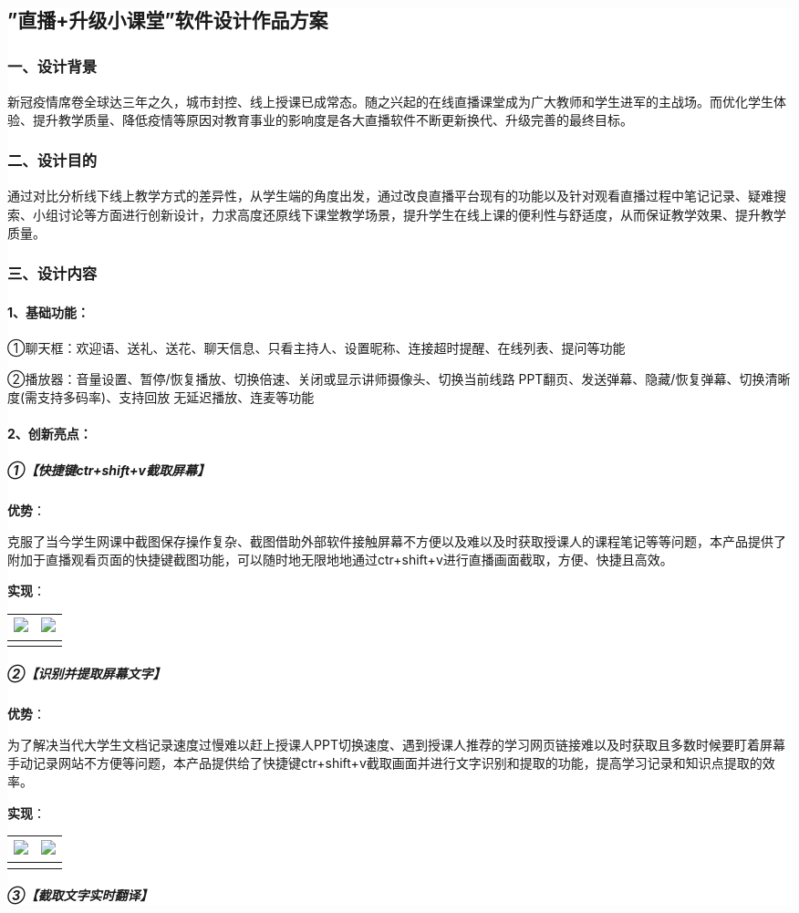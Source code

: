 ## ”直播+升级小课堂”软件设计作品方案

### 一、设计背景

新冠疫情席卷全球达三年之久，城市封控、线上授课已成常态。随之兴起的在线直播课堂成为广大教师和学生进军的主战场。而优化学生体验、提升教学质量、降低疫情等原因对教育事业的影响度是各大直播软件不断更新换代、升级完善的最终目标。

 

### 二、设计目的

通过对比分析线下线上教学方式的差异性，从学生端的角度出发，通过改良直播平台现有的功能以及针对观看直播过程中笔记记录、疑难搜索、小组讨论等方面进行创新设计，力求高度还原线下课堂教学场景，提升学生在线上课的便利性与舒适度，从而保证教学效果、提升教学质量。

 

### 三、设计内容

#### 1、基础功能：

①聊天框：欢迎语、送礼、送花、聊天信息、只看主持人、设置昵称、连接超时提醒、在线列表、提问等功能    

②播放器：音量设置、暂停/恢复播放、切换倍速、关闭或显示讲师摄像头、切换当前线路  PPT翻页、发送弹幕、隐藏/恢复弹幕、切换清晰度(需支持多码率)、支持回放          无延迟播放、连麦等功能    

 

#### 2、创新亮点：

##### ①【快捷键ctr+shift+v截取屏幕】

**优势**：

​       克服了当今学生网课中截图保存操作复杂、截图借助外部软件接触屏幕不方便以及难以及时获取授课人的课程笔记等等问题，本产品提供了附加于直播观看页面的快捷键截图功能，可以随时地无限地地通过ctr+shift+v进行直播画面截取，方便、快捷且高效。

**实现**：

| ![](https://b0.bdstatic.com/ugc/5lQO1rJZoQVs3os7BDpcDQe11fa1fe9fc309b494c07643aa94911f.jpg?x-bce-process=image/watermark,image_NDU0ZjAyZDU5YjQ1LnBuZw==,bucket_searchbox,w_25,text_QOazvOeJjOaCoDUy,type_RlpMYW5UaW5nSGVp,size_25,x_17,y_17,interval_4,color_FFFFFF,effect_softoutline,shc_000000,blr_2,align_1) | ![](https://b0.bdstatic.com/ugc/5lQO1rJZoQVs3os7BDpcDQ3fc681e9479d7519b22acfa9e2563891.jpg?x-bce-process=image/watermark,image_NDU0ZjAyZDU5YjQ1LnBuZw==,bucket_searchbox,w_58,text_QOazvOeJjOaCoDUy,type_RlpMYW5UaW5nSGVp,size_58,x_38,y_38,interval_4,color_FFFFFF,effect_softoutline,shc_000000,blr_2,align_1) |
| ---------------------------------------------------------------------------------------------------------------------------------------------------------------------------------------------------------------------------------------------------------------------------------------------------------------: | ---------------------------------------------------------------------------------------------------------------------------------------------------------------------------------------------------------------------------------------------------------------------------------------------------------------- |
|                                                                                                                                                                                                                                                                                                                  |                                                                                                                                                                                                                                                                                                                  |

##### ②【识别并提取屏幕文字】

**优势**：

为了解决当代大学生文档记录速度过慢难以赶上授课人PPT切换速度、遇到授课人推荐的学习网页链接难以及时获取且多数时候要盯着屏幕手动记录网站不方便等问题，本产品提供给了快捷键ctr+shift+v截取画面并进行文字识别和提取的功能，提高学习记录和知识点提取的效率。

**实现**：

| ![](https://b0.bdstatic.com/ugc/5lQO1rJZoQVs3os7BDpcDQe11fa1fe9fc309b494c07643aa94911f.jpg?x-bce-process=image/watermark,image_NDU0ZjAyZDU5YjQ1LnBuZw==,bucket_searchbox,w_25,text_QOazvOeJjOaCoDUy,type_RlpMYW5UaW5nSGVp,size_25,x_17,y_17,interval_4,color_FFFFFF,effect_softoutline,shc_000000,blr_2,align_1) | ![](https://b0.bdstatic.com/ugc/5lQO1rJZoQVs3os7BDpcDQ49c8f3bd0b6b4b2b645cdb9fa10625aa.jpg?x-bce-process=image/watermark,image_NDU0ZjAyZDU5YjQ1LnBuZw==,bucket_searchbox,w_58,text_QOazvOeJjOaCoDUy,type_RlpMYW5UaW5nSGVp,size_58,x_38,y_38,interval_4,color_FFFFFF,effect_softoutline,shc_000000,blr_2,align_1) |
| ---------------------------------------------------------------------------------------------------------------------------------------------------------------------------------------------------------------------------------------------------------------------------------------------------------------- | ---------------------------------------------------------------------------------------------------------------------------------------------------------------------------------------------------------------------------------------------------------------------------------------------------------------- |
|                                                                                                                                                                                                                                                                                                                  |                                                                                                                                                                                                                                                                                                                  |

 

##### ③【截取文字实时翻译】
